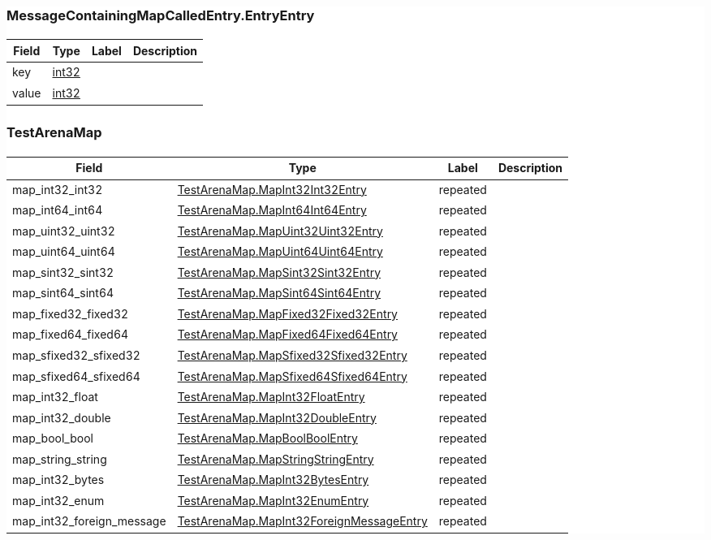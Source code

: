 

<a name="objc-protobuf-tests-MessageContainingMapCalledEntry-EntryEntry"></a>

### MessageContainingMapCalledEntry.EntryEntry



| Field | Type | Label | Description |
| ----- | ---- | ----- | ----------- |
| key | [int32](#int32) |  |  |
| value | [int32](#int32) |  |  |






<a name="objc-protobuf-tests-TestArenaMap"></a>

### TestArenaMap



| Field | Type | Label | Description |
| ----- | ---- | ----- | ----------- |
| map_int32_int32 | [TestArenaMap.MapInt32Int32Entry](#objc-protobuf-tests-TestArenaMap-MapInt32Int32Entry) | repeated |  |
| map_int64_int64 | [TestArenaMap.MapInt64Int64Entry](#objc-protobuf-tests-TestArenaMap-MapInt64Int64Entry) | repeated |  |
| map_uint32_uint32 | [TestArenaMap.MapUint32Uint32Entry](#objc-protobuf-tests-TestArenaMap-MapUint32Uint32Entry) | repeated |  |
| map_uint64_uint64 | [TestArenaMap.MapUint64Uint64Entry](#objc-protobuf-tests-TestArenaMap-MapUint64Uint64Entry) | repeated |  |
| map_sint32_sint32 | [TestArenaMap.MapSint32Sint32Entry](#objc-protobuf-tests-TestArenaMap-MapSint32Sint32Entry) | repeated |  |
| map_sint64_sint64 | [TestArenaMap.MapSint64Sint64Entry](#objc-protobuf-tests-TestArenaMap-MapSint64Sint64Entry) | repeated |  |
| map_fixed32_fixed32 | [TestArenaMap.MapFixed32Fixed32Entry](#objc-protobuf-tests-TestArenaMap-MapFixed32Fixed32Entry) | repeated |  |
| map_fixed64_fixed64 | [TestArenaMap.MapFixed64Fixed64Entry](#objc-protobuf-tests-TestArenaMap-MapFixed64Fixed64Entry) | repeated |  |
| map_sfixed32_sfixed32 | [TestArenaMap.MapSfixed32Sfixed32Entry](#objc-protobuf-tests-TestArenaMap-MapSfixed32Sfixed32Entry) | repeated |  |
| map_sfixed64_sfixed64 | [TestArenaMap.MapSfixed64Sfixed64Entry](#objc-protobuf-tests-TestArenaMap-MapSfixed64Sfixed64Entry) | repeated |  |
| map_int32_float | [TestArenaMap.MapInt32FloatEntry](#objc-protobuf-tests-TestArenaMap-MapInt32FloatEntry) | repeated |  |
| map_int32_double | [TestArenaMap.MapInt32DoubleEntry](#objc-protobuf-tests-TestArenaMap-MapInt32DoubleEntry) | repeated |  |
| map_bool_bool | [TestArenaMap.MapBoolBoolEntry](#objc-protobuf-tests-TestArenaMap-MapBoolBoolEntry) | repeated |  |
| map_string_string | [TestArenaMap.MapStringStringEntry](#objc-protobuf-tests-TestArenaMap-MapStringStringEntry) | repeated |  |
| map_int32_bytes | [TestArenaMap.MapInt32BytesEntry](#objc-protobuf-tests-TestArenaMap-MapInt32BytesEntry) | repeated |  |
| map_int32_enum | [TestArenaMap.MapInt32EnumEntry](#objc-protobuf-tests-TestArenaMap-MapInt32EnumEntry) | repeated |  |
| map_int32_foreign_message | [TestArenaMap.MapInt32ForeignMessageEntry](#objc-protobuf-tests-TestArenaMap-MapInt32ForeignMessageEntry) | repeated |  |
